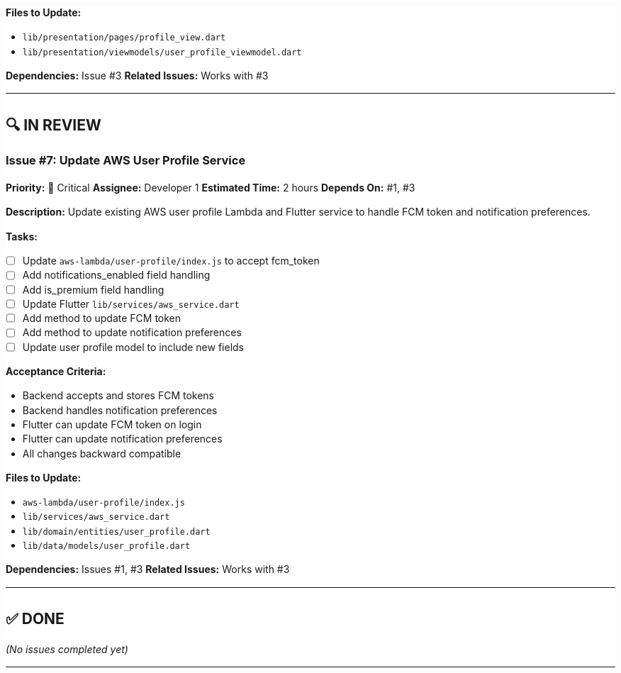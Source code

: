 **Files to Update:**
- `lib/presentation/pages/profile_view.dart`
- `lib/presentation/viewmodels/user_profile_viewmodel.dart`

**Dependencies:** Issue #3
**Related Issues:** Works with #3

---

## 🔍 IN REVIEW

### Issue #7: Update AWS User Profile Service
**Priority:** 🔴 Critical
**Assignee:** Developer 1
**Estimated Time:** 2 hours
**Depends On:** #1, #3

**Description:**
Update existing AWS user profile Lambda and Flutter service to handle FCM token and notification preferences.

**Tasks:**
- [ ] Update `aws-lambda/user-profile/index.js` to accept fcm_token
- [ ] Add notifications_enabled field handling
- [ ] Add is_premium field handling
- [ ] Update Flutter `lib/services/aws_service.dart`
- [ ] Add method to update FCM token
- [ ] Add method to update notification preferences
- [ ] Update user profile model to include new fields

**Acceptance Criteria:**
- Backend accepts and stores FCM tokens
- Backend handles notification preferences
- Flutter can update FCM token on login
- Flutter can update notification preferences
- All changes backward compatible

**Files to Update:**
- `aws-lambda/user-profile/index.js`
- `lib/services/aws_service.dart`
- `lib/domain/entities/user_profile.dart`
- `lib/data/models/user_profile.dart`

**Dependencies:** Issues #1, #3
**Related Issues:** Works with #3

---

## ✅ DONE

_(No issues completed yet)_

---
